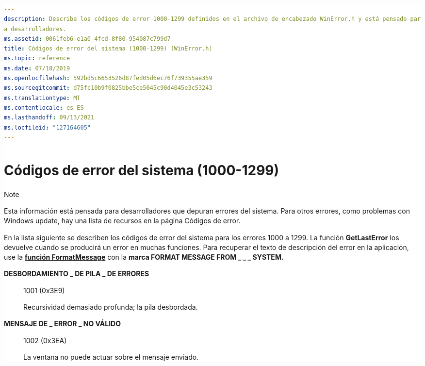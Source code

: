 ```yaml
---
description: Describe los códigos de error 1000-1299 definidos en el archivo de encabezado WinError.h y está pensado para desarrolladores.
ms.assetid: 0061feb6-e1a0-4fcd-8f80-954087c799d7
title: Códigos de error del sistema (1000-1299) (WinError.h)
ms.topic: reference
ms.date: 07/18/2019
ms.openlocfilehash: 592bd5c6653526d87fed05d6ec76f739355ae359
ms.sourcegitcommit: d75fc10b9f0825bbe5ce5045c90d4045e3c53243
ms.translationtype: MT
ms.contentlocale: es-ES
ms.lasthandoff: 09/13/2021
ms.locfileid: "127164605"
---
```

# <a name="system-error-codes-1000-1299"></a>Códigos de error del sistema (1000-1299)

> [!NOTE]
> Esta información está pensada para desarrolladores que depuran errores del sistema. Para otros errores, como problemas con Windows update, hay una lista de recursos en la página [Códigos de](system-error-codes.md) error.

En la lista siguiente se [describen los códigos de error del](system-error-codes.md) sistema para los errores 1000 a 1299. La función [**GetLastError**](/windows/win32/api/errhandlingapi/nf-errhandlingapi-getlasterror) los devuelve cuando se producirá un error en muchas funciones. Para recuperar el texto de descripción del error en la aplicación, use la [**función FormatMessage**](/windows/desktop/api/WinBase/nf-winbase-formatmessage) con la **marca FORMAT MESSAGE FROM \_ \_ \_ SYSTEM.**

<dl> <dt>

<span id="ERROR_STACK_OVERFLOW"></span><span id="error_stack_overflow"></span>**DESBORDAMIENTO \_ DE PILA \_ DE ERRORES**
</dt> <dd> <dl> <dt>

1001 (0x3E9)
</dt> <dt>



Recursividad demasiado profunda; la pila desbordada.


</dt> </dl> </dd> <dt>

<span id="ERROR_INVALID_MESSAGE"></span><span id="error_invalid_message"></span>**MENSAJE DE \_ ERROR \_ NO VÁLIDO**
</dt> <dd> <dl> <dt>

1002 (0x3EA)
</dt> <dt>



La ventana no puede actuar sobre el mensaje enviado.
